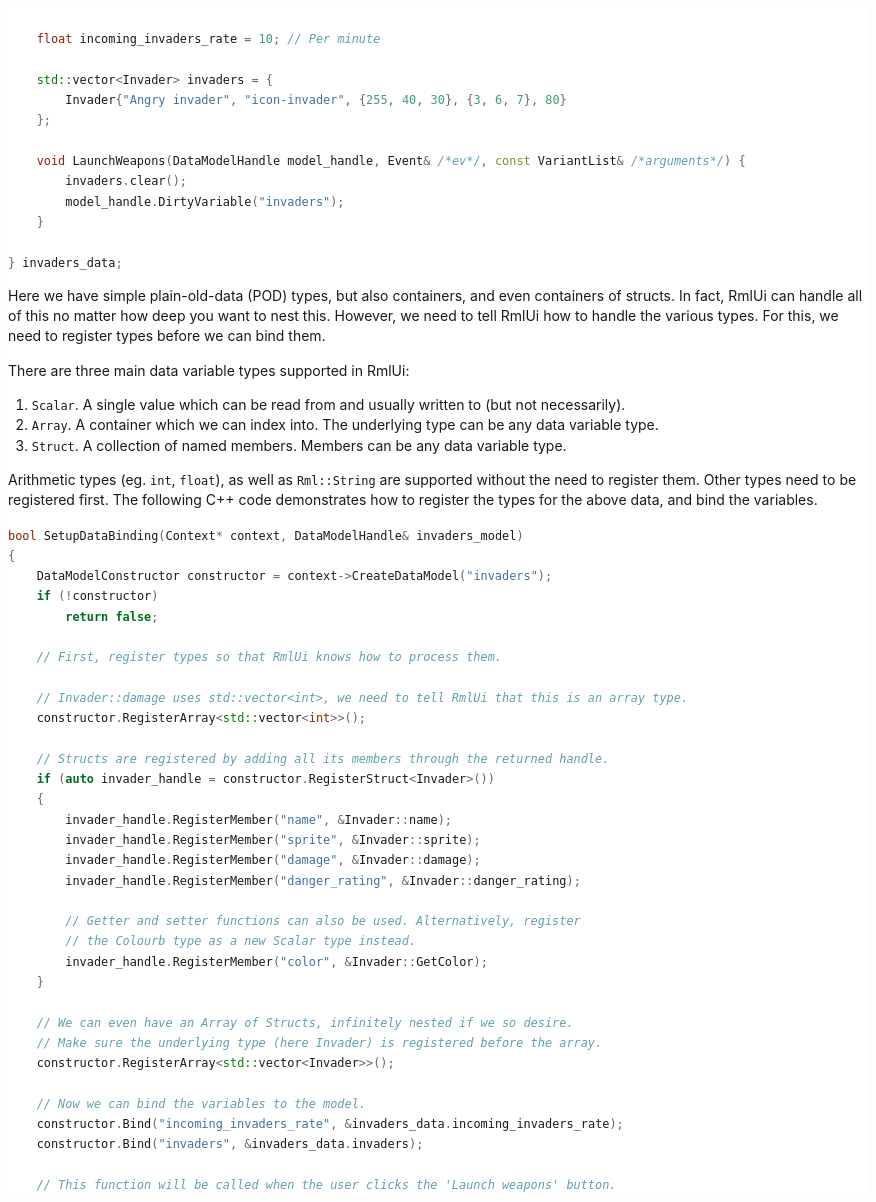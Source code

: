 ```cpp

	float incoming_invaders_rate = 10; // Per minute

	std::vector<Invader> invaders = {
		Invader{"Angry invader", "icon-invader", {255, 40, 30}, {3, 6, 7}, 80}
	};

	void LaunchWeapons(DataModelHandle model_handle, Event& /*ev*/, const VariantList& /*arguments*/) {
		invaders.clear();
		model_handle.DirtyVariable("invaders");
	}

} invaders_data;
```

Here we have simple plain-old-data (POD) types, but also containers, and even containers of structs. In fact, RmlUi can handle all of this no matter how deep you want to nest this. However, we need to tell RmlUi how to handle the various types. For this, we need to register types before we can bind them.

There are three main data variable types supported in RmlUi:

1. `Scalar`. A single value which can be read from and usually written to (but not necessarily).
2. `Array`. A container which we can index into. The underlying type can be any data variable type.
3. `Struct`. A collection of named members. Members can be any data variable type.

Arithmetic types (eg. `int`, `float`), as well as `Rml::String` are supported without the need to register them. Other types need to be registered first. The following C++ code demonstrates how to register the types for the above data, and bind the variables.

```cpp
bool SetupDataBinding(Context* context, DataModelHandle& invaders_model)
{
	DataModelConstructor constructor = context->CreateDataModel("invaders");
	if (!constructor)
		return false;

	// First, register types so that RmlUi knows how to process them.

	// Invader::damage uses std::vector<int>, we need to tell RmlUi that this is an array type.
	constructor.RegisterArray<std::vector<int>>();

	// Structs are registered by adding all its members through the returned handle.
	if (auto invader_handle = constructor.RegisterStruct<Invader>())
	{
		invader_handle.RegisterMember("name", &Invader::name);
		invader_handle.RegisterMember("sprite", &Invader::sprite);
		invader_handle.RegisterMember("damage", &Invader::damage);
		invader_handle.RegisterMember("danger_rating", &Invader::danger_rating);

		// Getter and setter functions can also be used. Alternatively, register 
		// the Colourb type as a new Scalar type instead.
		invader_handle.RegisterMember("color", &Invader::GetColor);
	}

	// We can even have an Array of Structs, infinitely nested if we so desire.
	// Make sure the underlying type (here Invader) is registered before the array.
	constructor.RegisterArray<std::vector<Invader>>();

	// Now we can bind the variables to the model.
	constructor.Bind("incoming_invaders_rate", &invaders_data.incoming_invaders_rate);
	constructor.Bind("invaders", &invaders_data.invaders);

	// This function will be called when the user clicks the 'Launch weapons' button.
```